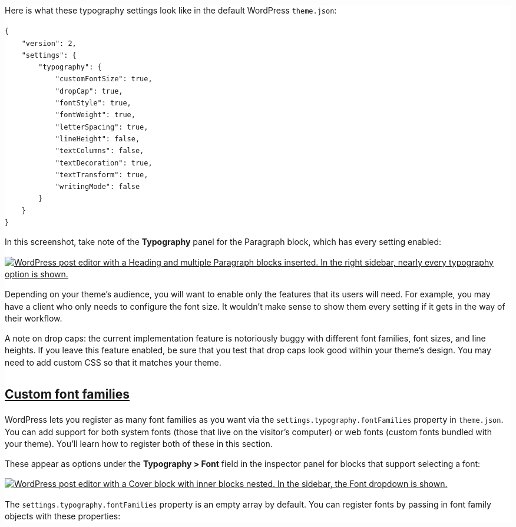 Here is what these typography settings look like in the default WordPress `theme.json`:

```
{
	"version": 2,
	"settings": {
		"typography": {
			"customFontSize": true,
			"dropCap": true,
			"fontStyle": true,
			"fontWeight": true,
			"letterSpacing": true,
			"lineHeight": false,
			"textColumns": false,
			"textDecoration": true,
			"textTransform": true,
			"writingMode": false
		}
	}
}
```

In this screenshot, take note of the **Typography** panel for the Paragraph block, which has every setting enabled:

[![WordPress post editor with a Heading and multiple Paragraph blocks inserted. In the right sidebar, nearly every typography option is shown.](https://i0.wp.com/developer.wordpress.org/files/2023/10/typography-panel.jpg?resize=2048%2C1066&ssl=1)](https://i0.wp.com/developer.wordpress.org/files/2023/10/typography-panel.jpg?ssl=1)

Depending on your theme’s audience, you will want to enable only the features that its users will need. For example, you may have a client who only needs to configure the font size. It wouldn’t make sense to show them every setting if it gets in the way of their workflow.

A note on drop caps: the current implementation feature is notoriously buggy with different font families, font sizes, and line heights. If you leave this feature enabled, be sure that you test that drop caps look good within your theme’s design. You may need to add custom CSS so that it matches your theme.

## [Custom font families](#custom-font-families)

WordPress lets you register as many font families as you want via the `settings.typography.fontFamilies` property in `theme.json`. You can add support for both system fonts (those that live on the visitor’s computer) or web fonts (custom fonts bundled with your theme). You’ll learn how to register both of these in this section.

These appear as options under the **Typography > Font** field in the inspector panel for blocks that support selecting a font:

[![WordPress post editor with a Cover block with inner blocks nested. In the sidebar, the Font dropdown is shown.](https://i0.wp.com/developer.wordpress.org/files/2023/10/font-family.jpg?resize=2048%2C1064&ssl=1)](https://i0.wp.com/developer.wordpress.org/files/2023/10/font-family.jpg?ssl=1)

The `settings.typography.fontFamilies` property is an empty array by default. You can register fonts by passing in font family objects with these properties:
